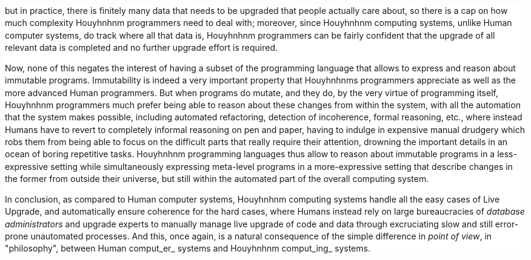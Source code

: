 but in practice, there is finitely many data that needs to be upgraded that people actually care about,
so there is a cap on how much complexity Houyhnhnm programmers need to deal with;
moreover, since Houyhnhnm computing systems, unlike Human computer systems, do track where all that data is,
Houyhnhnm programmers can be fairly confident that the upgrade of all relevant data is completed
and no further upgrade effort is required.

Now, none of this negates the interest of having a subset of the programming language
that allows to express and reason about immutable programs.
Immutability is indeed a very important property that Houyhnhnms programmers
appreciate as well as the more advanced Human programmers.
But when programs do mutate, and they do, by the very virtue of programming itself,
Houyhnhnm programmers much prefer being able to reason about these changes from within the system,
with all the automation that the system makes possible,
including automated refactoring, detection of incoherence, formal reasoning, etc.,
where instead Humans have to revert to completely informal reasoning on pen and paper,
having to indulge in expensive manual drudgery
which robs them from being able to focus on the difficult parts that really require their attention,
drowning the important details in an ocean of boring repetitive tasks.
Houyhnhnm programming languages thus allow to reason about immutable programs in a less-expressive setting
while simultaneously expressing meta-level programs in a more-expressive setting
that describe changes in the former from outside their universe,
but still within the automated part of the overall computing system.

In conclusion, as compared to Human computer systems,
Houyhnhnm computing systems handle all the easy cases of Live Upgrade,
and automatically ensure coherence for the hard cases,
where Humans instead rely on large bureaucracies of _database administrators_ and upgrade experts
to manually manage live upgrade of code and data
through excruciating slow and still error-prone unautomated processes.
And this, once again, is a natural consequence of the simple difference in _point of view_,
in "philosophy", between Human comput_er_ systems and Houyhnhnm comput_ing_ systems.

